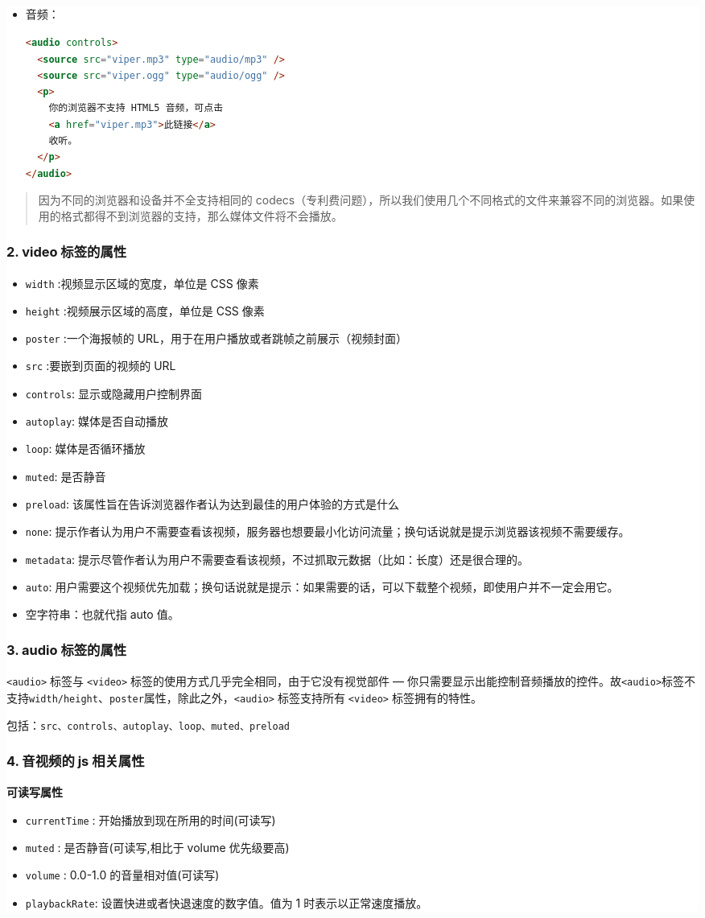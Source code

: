- 音频：

  ```html
  <audio controls>
    <source src="viper.mp3" type="audio/mp3" />
    <source src="viper.ogg" type="audio/ogg" />
    <p>
      你的浏览器不支持 HTML5 音频，可点击
      <a href="viper.mp3">此链接</a>
      收听。
    </p>
  </audio>
  ```

> 因为不同的浏览器和设备并不全支持相同的 codecs（专利费问题），所以我们使用几个不同格式的文件来兼容不同的浏览器。如果使用的格式都得不到浏览器的支持，那么媒体文件将不会播放。

### 2. video 标签的属性

- `width` :视频显示区域的宽度，单位是 CSS 像素

- `height` :视频展示区域的高度，单位是 CSS 像素

- `poster` :一个海报帧的 URL，用于在用户播放或者跳帧之前展示（视频封面）

- `src` :要嵌到页面的视频的 URL

- `controls`: 显示或隐藏用户控制界面

- `autoplay`: 媒体是否自动播放

- `loop`: 媒体是否循环播放

- `muted`: 是否静音

- `preload`: 该属性旨在告诉浏览器作者认为达到最佳的用户体验的方式是什么
- `none`: 提示作者认为用户不需要查看该视频，服务器也想要最小化访问流量；换句话说就是提示浏览器该视频不需要缓存。
- `metadata`: 提示尽管作者认为用户不需要查看该视频，不过抓取元数据（比如：长度）还是很合理的。
- `auto`: 用户需要这个视频优先加载；换句话说就是提示：如果需要的话，可以下载整个视频，即使用户并不一定会用它。
- 空字符串：也就代指 auto 值。

### 3. audio 标签的属性

`<audio>` 标签与 `<video>` 标签的使用方式几乎完全相同，由于它没有视觉部件 — 你只需要显示出能控制音频播放的控件。故`<audio>`标签不支持`width/height`、`poster`属性，除此之外，`<audio>` 标签支持所有 `<video>` 标签拥有的特性。

包括：`src、controls、autoplay、loop、muted、preload`

### 4. 音视频的 js 相关属性

**可读写属性**

- `currentTime` : 开始播放到现在所用的时间(可读写)

- `muted` : 是否静音(可读写,相比于 volume 优先级要高)

- `volume` : 0.0-1.0 的音量相对值(可读写)

- `playbackRate`: 设置快进或者快退速度的数字值。值为 1 时表示以正常速度播放。
